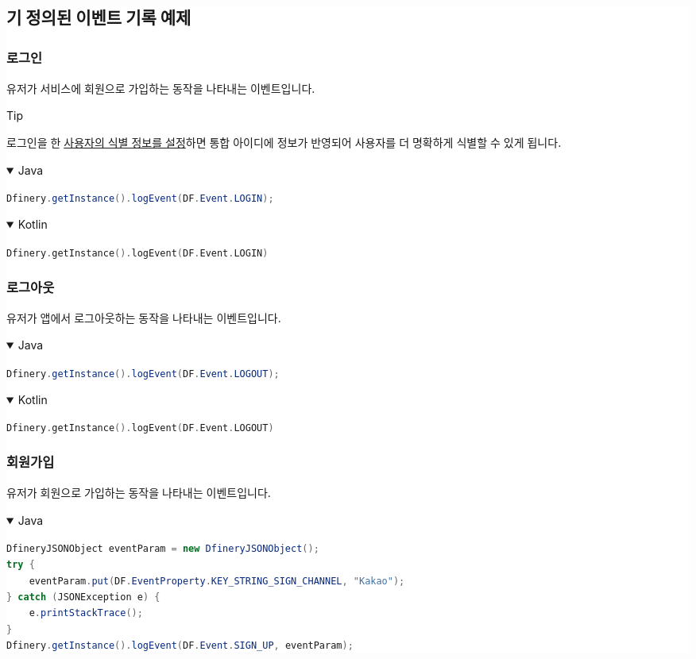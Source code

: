 </details>


## 기 정의된 이벤트 기록 예제

### 로그인
유저가 서비스에 회원으로 가입하는 동작을 나타내는 이벤트입니다.

> [!TIP]
> 로그인을 한 [사용자의 식별 정보를 설정](./identity.md)하면 통합 아이디에 정보가 반영되어 사용자를 더 명확하게 식별할 수 있게 됩니다.

<details open>
  <summary>Java</summary>

```java
Dfinery.getInstance().logEvent(DF.Event.LOGIN);
```

</details>

<details open>
  <summary>Kotlin</summary>

```kotlin
Dfinery.getInstance().logEvent(DF.Event.LOGIN)
```

</details>


### 로그아웃 
유저가 앱에서 로그아웃하는 동작을 나타내는 이벤트입니다.

<details open>
  <summary>Java</summary>

```java
Dfinery.getInstance().logEvent(DF.Event.LOGOUT);
```

</details>

<details open>
  <summary>Kotlin</summary>

```kotlin
Dfinery.getInstance().logEvent(DF.Event.LOGOUT)
```

</details>

### 회원가입
유저가 회원으로 가입하는 동작을 나타내는 이벤트입니다.

<details open>
  <summary>Java</summary>

```java
DfineryJSONObject eventParam = new DfineryJSONObject();
try {
    eventParam.put(DF.EventProperty.KEY_STRING_SIGN_CHANNEL, "Kakao");
} catch (JSONException e) {
    e.printStackTrace();
}
Dfinery.getInstance().logEvent(DF.Event.SIGN_UP, eventParam);
```
